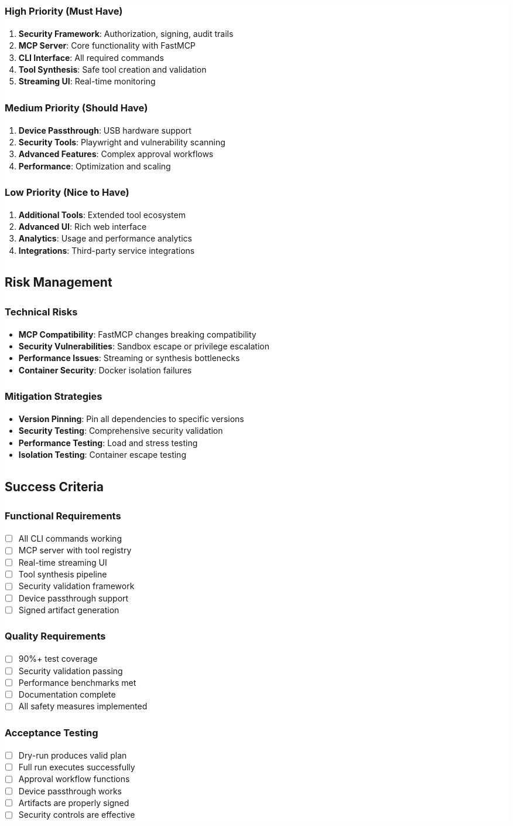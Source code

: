 ### High Priority (Must Have)
1. **Security Framework**: Authorization, signing, audit trails
2. **MCP Server**: Core functionality with FastMCP
3. **CLI Interface**: All required commands
4. **Tool Synthesis**: Safe tool creation and validation
5. **Streaming UI**: Real-time monitoring

### Medium Priority (Should Have)
1. **Device Passthrough**: USB hardware support
2. **Security Tools**: Playwright and vulnerability scanning
3. **Advanced Features**: Complex approval workflows
4. **Performance**: Optimization and scaling

### Low Priority (Nice to Have)
1. **Additional Tools**: Extended tool ecosystem
2. **Advanced UI**: Rich web interface
3. **Analytics**: Usage and performance analytics
4. **Integrations**: Third-party service integrations

## Risk Management

### Technical Risks
- **MCP Compatibility**: FastMCP changes breaking compatibility
- **Security Vulnerabilities**: Sandbox escape or privilege escalation
- **Performance Issues**: Streaming or synthesis bottlenecks
- **Container Security**: Docker isolation failures

### Mitigation Strategies
- **Version Pinning**: Pin all dependencies to specific versions
- **Security Testing**: Comprehensive security validation
- **Performance Testing**: Load and stress testing
- **Isolation Testing**: Container escape testing

## Success Criteria

### Functional Requirements
- [ ] All CLI commands working
- [ ] MCP server with tool registry
- [ ] Real-time streaming UI
- [ ] Tool synthesis pipeline
- [ ] Security validation framework
- [ ] Device passthrough support
- [ ] Signed artifact generation

### Quality Requirements
- [ ] 90%+ test coverage
- [ ] Security validation passing
- [ ] Performance benchmarks met
- [ ] Documentation complete
- [ ] All safety measures implemented

### Acceptance Testing
- [ ] Dry-run produces valid plan
- [ ] Full run executes successfully
- [ ] Approval workflow functions
- [ ] Device passthrough works
- [ ] Artifacts are properly signed
- [ ] Security controls are effective